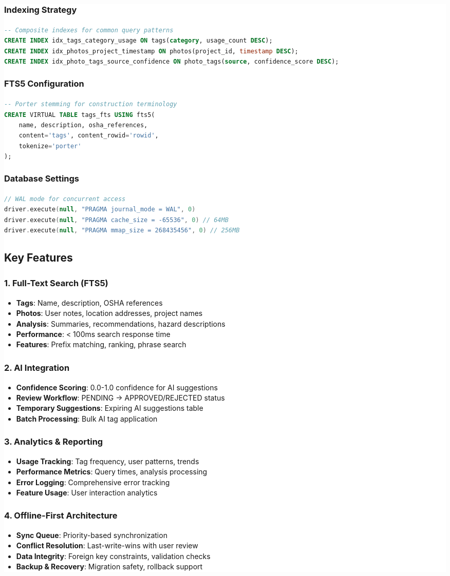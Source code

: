 ### Indexing Strategy

```sql
-- Composite indexes for common query patterns
CREATE INDEX idx_tags_category_usage ON tags(category, usage_count DESC);
CREATE INDEX idx_photos_project_timestamp ON photos(project_id, timestamp DESC);
CREATE INDEX idx_photo_tags_source_confidence ON photo_tags(source, confidence_score DESC);
```

### FTS5 Configuration

```sql
-- Porter stemming for construction terminology
CREATE VIRTUAL TABLE tags_fts USING fts5(
    name, description, osha_references,
    content='tags', content_rowid='rowid',
    tokenize='porter'
);
```

### Database Settings

```kotlin
// WAL mode for concurrent access
driver.execute(null, "PRAGMA journal_mode = WAL", 0)
driver.execute(null, "PRAGMA cache_size = -65536", 0) // 64MB
driver.execute(null, "PRAGMA mmap_size = 268435456", 0) // 256MB
```

## Key Features

### 1. Full-Text Search (FTS5)
- **Tags**: Name, description, OSHA references
- **Photos**: User notes, location addresses, project names
- **Analysis**: Summaries, recommendations, hazard descriptions
- **Performance**: < 100ms search response time
- **Features**: Prefix matching, ranking, phrase search

### 2. AI Integration
- **Confidence Scoring**: 0.0-1.0 confidence for AI suggestions
- **Review Workflow**: PENDING → APPROVED/REJECTED status
- **Temporary Suggestions**: Expiring AI suggestions table
- **Batch Processing**: Bulk AI tag application

### 3. Analytics & Reporting
- **Usage Tracking**: Tag frequency, user patterns, trends
- **Performance Metrics**: Query times, analysis processing
- **Error Logging**: Comprehensive error tracking
- **Feature Usage**: User interaction analytics

### 4. Offline-First Architecture
- **Sync Queue**: Priority-based synchronization
- **Conflict Resolution**: Last-write-wins with user review
- **Data Integrity**: Foreign key constraints, validation checks
- **Backup & Recovery**: Migration safety, rollback support
